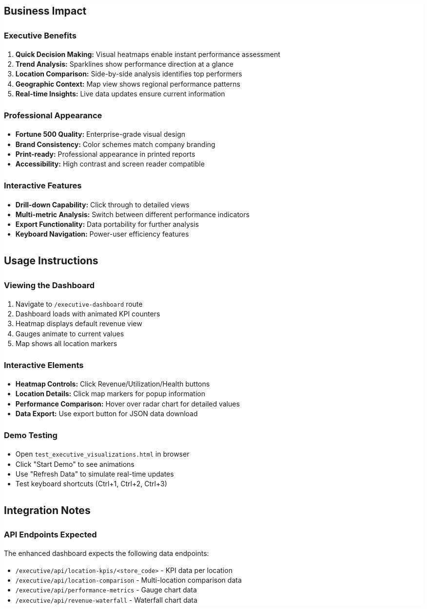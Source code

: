 ## Business Impact

### Executive Benefits
1. **Quick Decision Making:** Visual heatmaps enable instant performance assessment
2. **Trend Analysis:** Sparklines show performance direction at a glance
3. **Location Comparison:** Side-by-side analysis identifies top performers
4. **Geographic Context:** Map view shows regional performance patterns
5. **Real-time Insights:** Live data updates ensure current information

### Professional Appearance
- **Fortune 500 Quality:** Enterprise-grade visual design
- **Brand Consistency:** Color schemes match company branding
- **Print-ready:** Professional appearance in printed reports
- **Accessibility:** High contrast and screen reader compatible

### Interactive Features
- **Drill-down Capability:** Click through to detailed views
- **Multi-metric Analysis:** Switch between different performance indicators
- **Export Functionality:** Data portability for further analysis
- **Keyboard Navigation:** Power-user efficiency features

## Usage Instructions

### Viewing the Dashboard
1. Navigate to `/executive-dashboard` route
2. Dashboard loads with animated KPI counters
3. Heatmap displays default revenue view
4. Gauges animate to current values
5. Map shows all location markers

### Interactive Elements
- **Heatmap Controls:** Click Revenue/Utilization/Health buttons
- **Location Details:** Click map markers for popup information
- **Performance Comparison:** Hover over radar chart for detailed values
- **Data Export:** Use export button for JSON data download

### Demo Testing
- Open `test_executive_visualizations.html` in browser
- Click "Start Demo" to see animations
- Use "Refresh Data" to simulate real-time updates
- Test keyboard shortcuts (Ctrl+1, Ctrl+2, Ctrl+3)

## Integration Notes

### API Endpoints Expected
The enhanced dashboard expects the following data endpoints:
- `/executive/api/location-kpis/<store_code>` - KPI data per location
- `/executive/api/location-comparison` - Multi-location comparison data
- `/executive/api/performance-metrics` - Gauge chart data
- `/executive/api/revenue-waterfall` - Waterfall chart data
